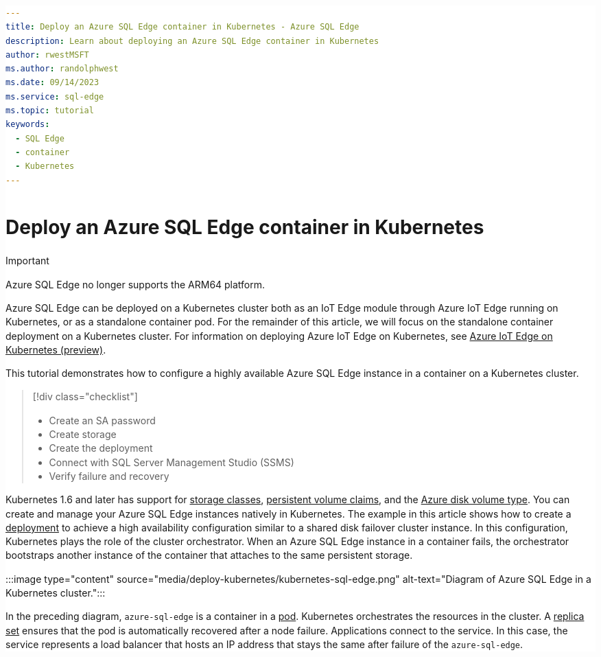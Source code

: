 ```yaml
---
title: Deploy an Azure SQL Edge container in Kubernetes - Azure SQL Edge
description: Learn about deploying an Azure SQL Edge container in Kubernetes
author: rwestMSFT
ms.author: randolphwest
ms.date: 09/14/2023
ms.service: sql-edge
ms.topic: tutorial
keywords:
  - SQL Edge
  - container
  - Kubernetes
---
```

# Deploy an Azure SQL Edge container in Kubernetes

> [!IMPORTANT]  
> Azure SQL Edge no longer supports the ARM64 platform.

Azure SQL Edge can be deployed on a Kubernetes cluster both as an IoT Edge module through Azure IoT Edge running on Kubernetes, or as a standalone container pod. For the remainder of this article, we will focus on the standalone container deployment on a Kubernetes cluster. For information on deploying Azure IoT Edge on Kubernetes, see [Azure IoT Edge on Kubernetes (preview)](https://microsoft.github.io/iotedge-k8s-doc/introduction.html).

This tutorial demonstrates how to configure a highly available Azure SQL Edge instance in a container on a Kubernetes cluster.

> [!div class="checklist"]
> * Create an SA password
> * Create storage
> * Create the deployment
> * Connect with SQL Server Management Studio (SSMS)
> * Verify failure and recovery

Kubernetes 1.6 and later has support for [storage classes](https://kubernetes.io/docs/concepts/storage/storage-classes/), [persistent volume claims](https://kubernetes.io/docs/concepts/storage/storage-classes/#persistentvolumeclaims), and the [Azure disk volume type](https://github.com/kubernetes/examples/tree/master/staging/volumes/azure_disk). You can create and manage your Azure SQL Edge instances natively in Kubernetes. The example in this article shows how to create a [deployment](https://kubernetes.io/docs/concepts/workloads/controllers/deployment/) to achieve a high availability configuration similar to a shared disk failover cluster instance. In this configuration, Kubernetes plays the role of the cluster orchestrator. When an Azure SQL Edge instance in a container fails, the orchestrator bootstraps another instance of the container that attaches to the same persistent storage.

:::image type="content" source="media/deploy-kubernetes/kubernetes-sql-edge.png" alt-text="Diagram of Azure SQL Edge in a Kubernetes cluster.":::

In the preceding diagram, `azure-sql-edge` is a container in a [pod](https://kubernetes.io/docs/concepts/workloads/pods/pod/). Kubernetes orchestrates the resources in the cluster. A [replica set](https://kubernetes.io/docs/concepts/workloads/controllers/replicaset/) ensures that the pod is automatically recovered after a node failure. Applications connect to the service. In this case, the service represents a load balancer that hosts an IP address that stays the same after failure of the `azure-sql-edge`.
